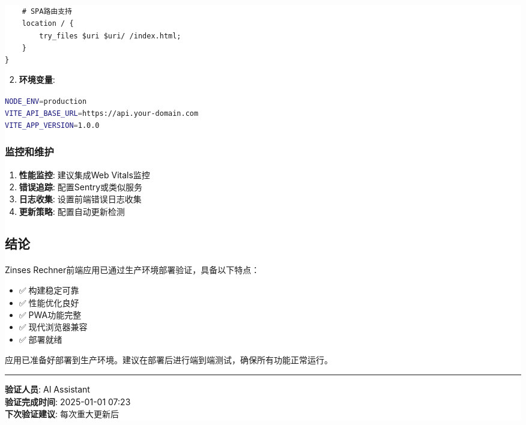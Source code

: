 ```nginx
    # SPA路由支持
    location / {
        try_files $uri $uri/ /index.html;
    }
}
```

2. **环境变量**:
```bash
NODE_ENV=production
VITE_API_BASE_URL=https://api.your-domain.com
VITE_APP_VERSION=1.0.0
```

### 监控和维护

1. **性能监控**: 建议集成Web Vitals监控
2. **错误追踪**: 配置Sentry或类似服务
3. **日志收集**: 设置前端错误日志收集
4. **更新策略**: 配置自动更新检测

## 结论

Zinses Rechner前端应用已通过生产环境部署验证，具备以下特点：

- ✅ 构建稳定可靠
- ✅ 性能优化良好
- ✅ PWA功能完整
- ✅ 现代浏览器兼容
- ✅ 部署就绪

应用已准备好部署到生产环境。建议在部署后进行端到端测试，确保所有功能正常运行。

---

**验证人员**: AI Assistant  
**验证完成时间**: 2025-01-01 07:23  
**下次验证建议**: 每次重大更新后
